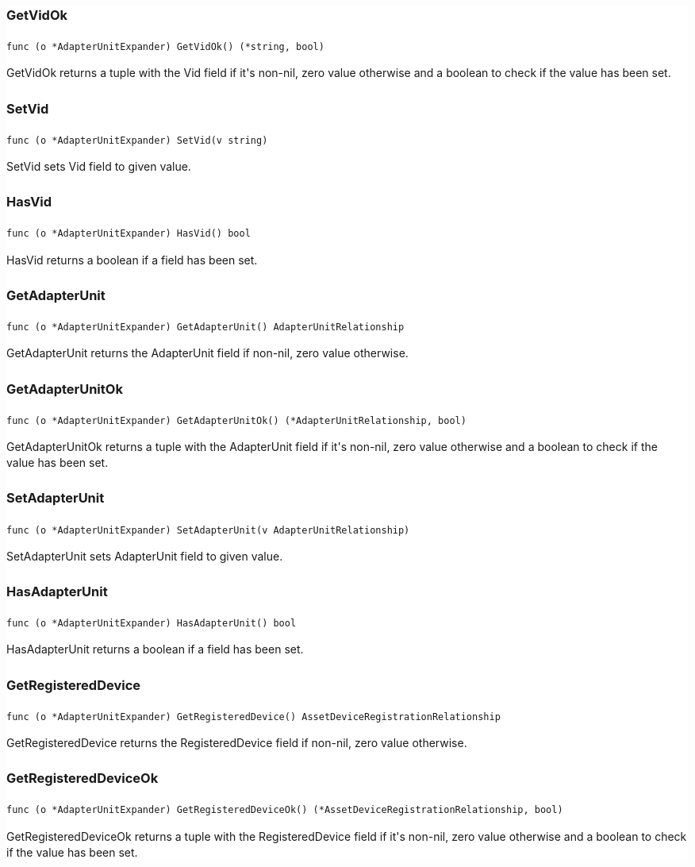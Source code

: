 ### GetVidOk

`func (o *AdapterUnitExpander) GetVidOk() (*string, bool)`

GetVidOk returns a tuple with the Vid field if it's non-nil, zero value otherwise
and a boolean to check if the value has been set.

### SetVid

`func (o *AdapterUnitExpander) SetVid(v string)`

SetVid sets Vid field to given value.

### HasVid

`func (o *AdapterUnitExpander) HasVid() bool`

HasVid returns a boolean if a field has been set.

### GetAdapterUnit

`func (o *AdapterUnitExpander) GetAdapterUnit() AdapterUnitRelationship`

GetAdapterUnit returns the AdapterUnit field if non-nil, zero value otherwise.

### GetAdapterUnitOk

`func (o *AdapterUnitExpander) GetAdapterUnitOk() (*AdapterUnitRelationship, bool)`

GetAdapterUnitOk returns a tuple with the AdapterUnit field if it's non-nil, zero value otherwise
and a boolean to check if the value has been set.

### SetAdapterUnit

`func (o *AdapterUnitExpander) SetAdapterUnit(v AdapterUnitRelationship)`

SetAdapterUnit sets AdapterUnit field to given value.

### HasAdapterUnit

`func (o *AdapterUnitExpander) HasAdapterUnit() bool`

HasAdapterUnit returns a boolean if a field has been set.

### GetRegisteredDevice

`func (o *AdapterUnitExpander) GetRegisteredDevice() AssetDeviceRegistrationRelationship`

GetRegisteredDevice returns the RegisteredDevice field if non-nil, zero value otherwise.

### GetRegisteredDeviceOk

`func (o *AdapterUnitExpander) GetRegisteredDeviceOk() (*AssetDeviceRegistrationRelationship, bool)`

GetRegisteredDeviceOk returns a tuple with the RegisteredDevice field if it's non-nil, zero value otherwise
and a boolean to check if the value has been set.
